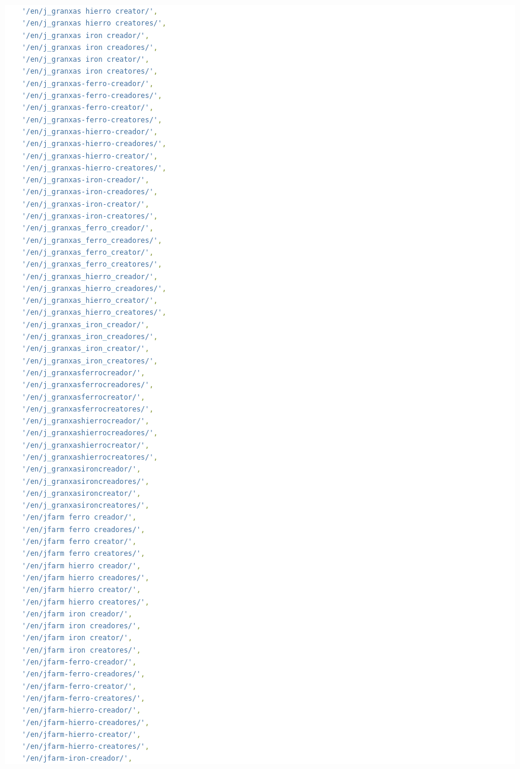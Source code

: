 ```yaml
    '/en/j_granxas hierro creator/',
    '/en/j_granxas hierro creatores/',
    '/en/j_granxas iron creador/',
    '/en/j_granxas iron creadores/',
    '/en/j_granxas iron creator/',
    '/en/j_granxas iron creatores/',
    '/en/j_granxas-ferro-creador/',
    '/en/j_granxas-ferro-creadores/',
    '/en/j_granxas-ferro-creator/',
    '/en/j_granxas-ferro-creatores/',
    '/en/j_granxas-hierro-creador/',
    '/en/j_granxas-hierro-creadores/',
    '/en/j_granxas-hierro-creator/',
    '/en/j_granxas-hierro-creatores/',
    '/en/j_granxas-iron-creador/',
    '/en/j_granxas-iron-creadores/',
    '/en/j_granxas-iron-creator/',
    '/en/j_granxas-iron-creatores/',
    '/en/j_granxas_ferro_creador/',
    '/en/j_granxas_ferro_creadores/',
    '/en/j_granxas_ferro_creator/',
    '/en/j_granxas_ferro_creatores/',
    '/en/j_granxas_hierro_creador/',
    '/en/j_granxas_hierro_creadores/',
    '/en/j_granxas_hierro_creator/',
    '/en/j_granxas_hierro_creatores/',
    '/en/j_granxas_iron_creador/',
    '/en/j_granxas_iron_creadores/',
    '/en/j_granxas_iron_creator/',
    '/en/j_granxas_iron_creatores/',
    '/en/j_granxasferrocreador/',
    '/en/j_granxasferrocreadores/',
    '/en/j_granxasferrocreator/',
    '/en/j_granxasferrocreatores/',
    '/en/j_granxashierrocreador/',
    '/en/j_granxashierrocreadores/',
    '/en/j_granxashierrocreator/',
    '/en/j_granxashierrocreatores/',
    '/en/j_granxasironcreador/',
    '/en/j_granxasironcreadores/',
    '/en/j_granxasironcreator/',
    '/en/j_granxasironcreatores/',
    '/en/jfarm ferro creador/',
    '/en/jfarm ferro creadores/',
    '/en/jfarm ferro creator/',
    '/en/jfarm ferro creatores/',
    '/en/jfarm hierro creador/',
    '/en/jfarm hierro creadores/',
    '/en/jfarm hierro creator/',
    '/en/jfarm hierro creatores/',
    '/en/jfarm iron creador/',
    '/en/jfarm iron creadores/',
    '/en/jfarm iron creator/',
    '/en/jfarm iron creatores/',
    '/en/jfarm-ferro-creador/',
    '/en/jfarm-ferro-creadores/',
    '/en/jfarm-ferro-creator/',
    '/en/jfarm-ferro-creatores/',
    '/en/jfarm-hierro-creador/',
    '/en/jfarm-hierro-creadores/',
    '/en/jfarm-hierro-creator/',
    '/en/jfarm-hierro-creatores/',
    '/en/jfarm-iron-creador/',
```